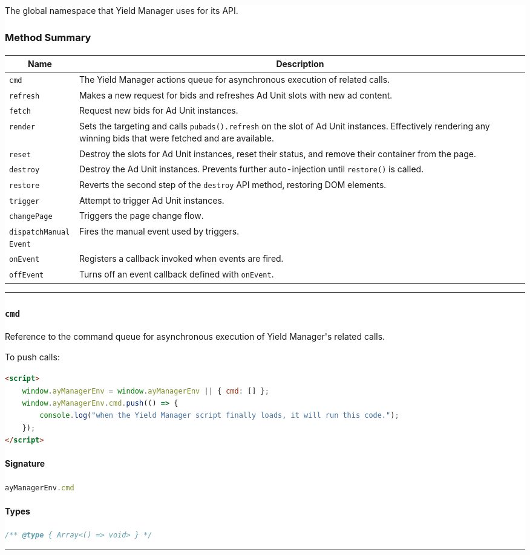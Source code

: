 The global namespace that Yield Manager uses for its API.

### Method Summary

| Name                  | Description                                                                                                                                                   |
| --------------------- | ------------------------------------------------------------------------------------------------------------------------------------------------------------- |
| `cmd`                 | The Yield Manager actions queue for asynchronous execution of related calls.                                                                                  |
| `refresh`             | Makes a new request for bids and refreshes Ad Unit slots with new ad content.                                                                                 |
| `fetch`               | Request new bids for Ad Unit instances.                                                                                                                       |
| `render`              | Sets the targeting and calls `pubads().refresh` on the slot of Ad Unit instances. Effectively rendering any winning bids that were fetched and are available. |
| `reset`               | Destroy the slots for Ad Unit instances, reset their status, and remove their container from the page.                                                        |
| `destroy`             | Destroy the Ad Unit instances. Prevents further auto-injection until `restore()` is called.                                                                   |
| `restore`             | Reverts the second step of the `destroy` API method, restoring DOM elements.                                                                                  |
| `trigger`             | Attempt to trigger Ad Unit instances.                                                                                                                         |
| `changePage`          | Triggers the page change flow.                                                                                                                                |
| `dispatchManualEvent` | Fires the manual event used by triggers.                                                                                                                      |
| `onEvent`             | Registers a callback invoked when events are fired.                                                                                                           |
| `offEvent`            | Turns off an event callback defined with `onEvent`.                                                                                                           |

---

### `cmd`

Reference to the command queue for asynchronous execution of Yield Manager's related calls.

To push calls:

```html
<script>
    window.ayManagerEnv = window.ayManagerEnv || { cmd: [] };
    window.ayManagerEnv.cmd.push(() => {
        console.log("when the Yield Manager script finally loads, it will run this code.");
    });
</script>
```

#### Signature

```js
ayManagerEnv.cmd
```

#### Types

```js
/** @type { Array<() => void> } */
```

---